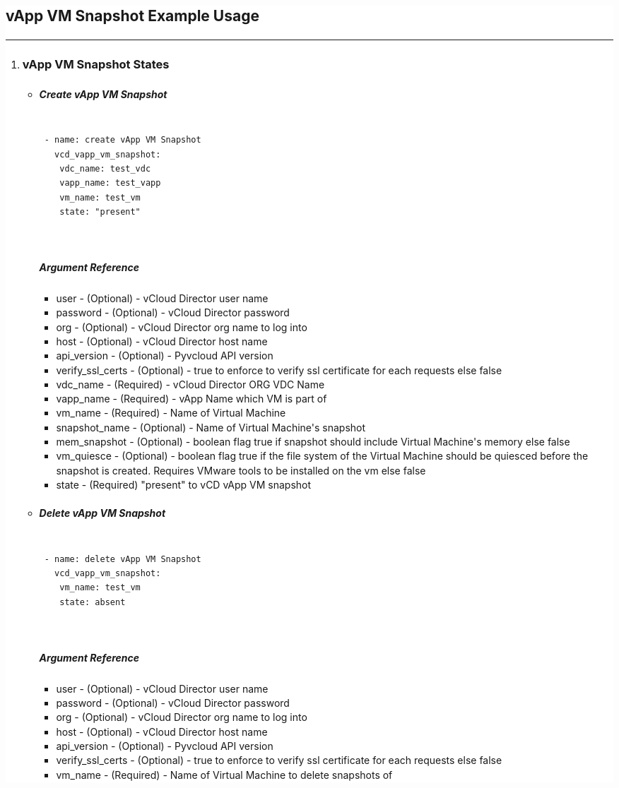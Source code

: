 

<div class="vapp-vm-snapshot-usage col-12" id="vapp-vm-snapshot-usage">
<h2>vApp VM Snapshot Example Usage</h2>
 <hr />
 <ol>
 <li>
 <h3>vApp VM Snapshot States</h3>
 </li>
 <ul>
 <li>
 <h5>Create vApp VM Snapshot</h5>
 </li>
 <pre>
 <code>
 - name: create vApp VM Snapshot
   vcd_vapp_vm_snapshot:
    vdc_name: test_vdc
    vapp_name: test_vapp
    vm_name: test_vm
    state: "present"
 </code>
 </pre>
 <h5>Argument Reference</h5>
 <ul>
 <li>user - (Optional) - vCloud Director user name</li>
 <li>password - (Optional) - vCloud Director password</li>
 <li>org - (Optional) - vCloud Director org name to log into</li>
 <li>host - (Optional) - vCloud Director host name</li>
 <li>api_version - (Optional) - Pyvcloud API version</li>
 <li>verify_ssl_certs - (Optional) - true to enforce to verify ssl certificate for each requests else false</li>
 <li>vdc_name - (Required) - vCloud Director ORG VDC Name</li>
 <li>vapp_name - (Required) - vApp Name which VM is part of</li>
 <li>vm_name - (Required) - Name of Virtual Machine</li>
 <li>snapshot_name - (Optional) - Name of Virtual Machine's snapshot</li>
 <li>mem_snapshot - (Optional) - boolean flag true if snapshot should include Virtual Machine's memory else false</li>
 <li>vm_quiesce - (Optional) - boolean flag true if the file system of the Virtual Machine should be quiesced before the snapshot is created. Requires VMware tools to be installed on the vm else false</li>
 <li>state - (Required) "present" to vCD vApp VM snapshot</li>
</ul>
<li>
 <h5>Delete vApp VM Snapshot</h5>
 </li>
 <pre>
 <code>
 - name: delete vApp VM Snapshot
   vcd_vapp_vm_snapshot:
    vm_name: test_vm
    state: absent
 </code>
 </pre>
 <h5>Argument Reference</h5>
 <ul>
 <li>user - (Optional) - vCloud Director user name</li>
 <li>password - (Optional) - vCloud Director password</li>
 <li>org - (Optional) - vCloud Director org name to log into</li>
 <li>host - (Optional) - vCloud Director host name</li>
 <li>api_version - (Optional) - Pyvcloud API version</li>
 <li>verify_ssl_certs - (Optional) - true to enforce to verify ssl certificate for each requests else false</li>
<li>vm_name - (Required) - Name of Virtual Machine to delete snapshots of</li>